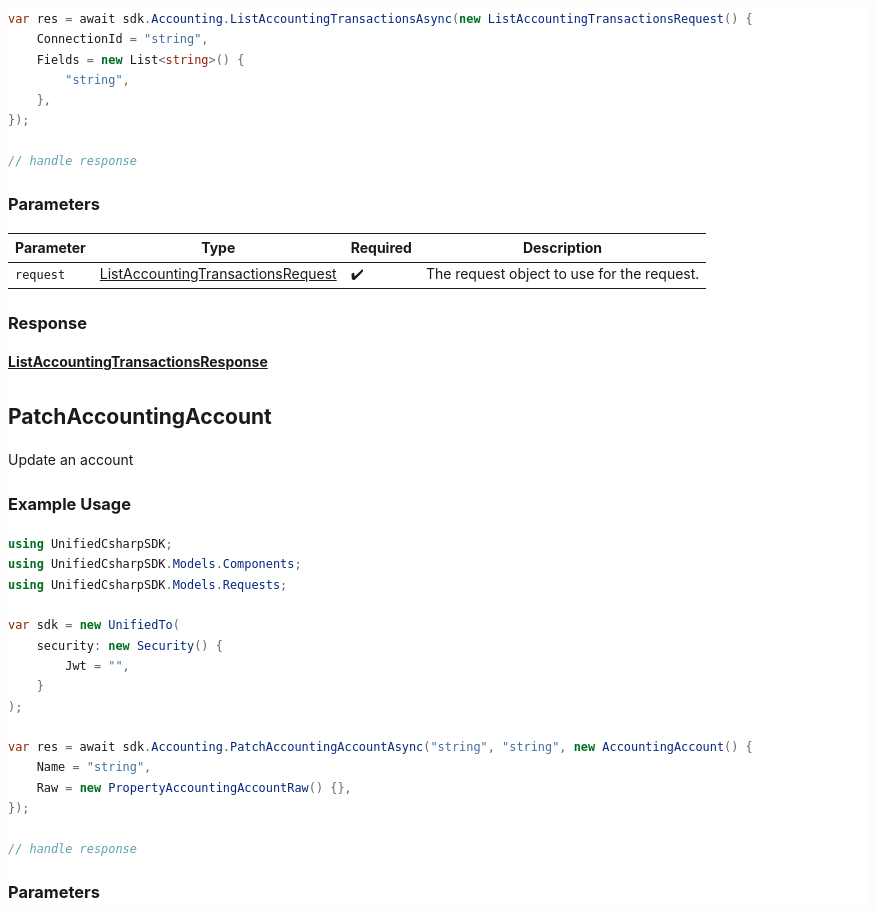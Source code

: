 ```csharp
var res = await sdk.Accounting.ListAccountingTransactionsAsync(new ListAccountingTransactionsRequest() {
    ConnectionId = "string",
    Fields = new List<string>() {
        "string",
    },
});

// handle response
```

### Parameters

| Parameter                                                                                       | Type                                                                                            | Required                                                                                        | Description                                                                                     |
| ----------------------------------------------------------------------------------------------- | ----------------------------------------------------------------------------------------------- | ----------------------------------------------------------------------------------------------- | ----------------------------------------------------------------------------------------------- |
| `request`                                                                                       | [ListAccountingTransactionsRequest](../../Models/Requests/ListAccountingTransactionsRequest.md) | :heavy_check_mark:                                                                              | The request object to use for the request.                                                      |


### Response

**[ListAccountingTransactionsResponse](../../Models/Requests/ListAccountingTransactionsResponse.md)**


## PatchAccountingAccount

Update an account

### Example Usage

```csharp
using UnifiedCsharpSDK;
using UnifiedCsharpSDK.Models.Components;
using UnifiedCsharpSDK.Models.Requests;

var sdk = new UnifiedTo(
    security: new Security() {
        Jwt = "",
    }
);

var res = await sdk.Accounting.PatchAccountingAccountAsync("string", "string", new AccountingAccount() {
    Name = "string",
    Raw = new PropertyAccountingAccountRaw() {},
});

// handle response
```

### Parameters
